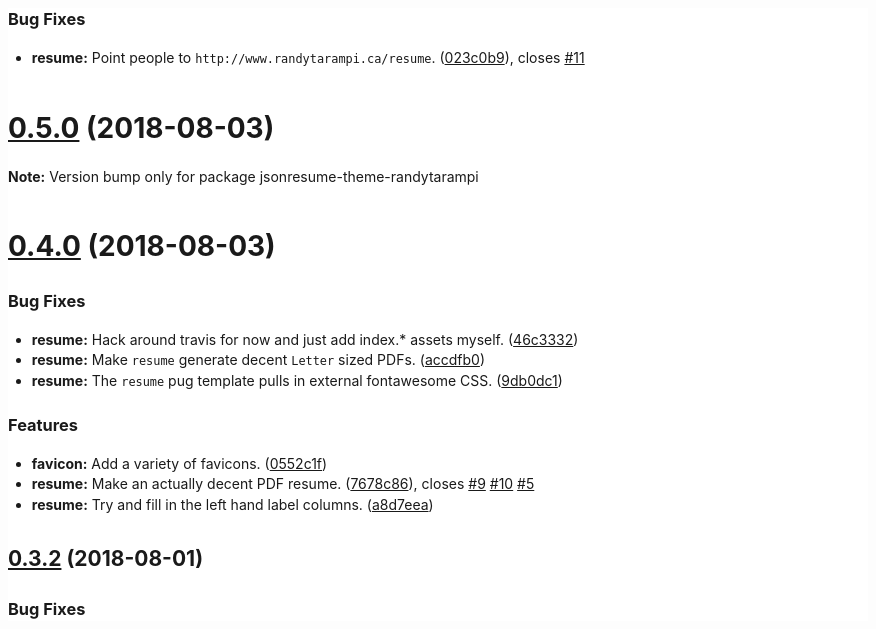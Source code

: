 
### Bug Fixes

* **resume:** Point people to `http://www.randytarampi.ca/resume`. ([023c0b9](https://github.com/randytarampi/me/commit/023c0b9)), closes [#11](https://github.com/randytarampi/me/issues/11)





<a name="0.5.0"></a>
# [0.5.0](https://github.com/randytarampi/me/compare/v0.4.0...v0.5.0) (2018-08-03)

**Note:** Version bump only for package jsonresume-theme-randytarampi





<a name="0.4.0"></a>
# [0.4.0](https://github.com/randytarampi/me/compare/v0.3.2...v0.4.0) (2018-08-03)


### Bug Fixes

* **resume:** Hack around travis for now and just add index.* assets myself. ([46c3332](https://github.com/randytarampi/me/commit/46c3332))
* **resume:** Make `resume` generate decent `Letter` sized PDFs. ([accdfb0](https://github.com/randytarampi/me/commit/accdfb0))
* **resume:** The `resume` pug template pulls in external fontawesome CSS. ([9db0dc1](https://github.com/randytarampi/me/commit/9db0dc1))


### Features

* **favicon:** Add a variety of favicons. ([0552c1f](https://github.com/randytarampi/me/commit/0552c1f))
* **resume:** Make an actually decent PDF resume. ([7678c86](https://github.com/randytarampi/me/commit/7678c86)), closes [#9](https://github.com/randytarampi/me/issues/9) [#10](https://github.com/randytarampi/me/issues/10) [#5](https://github.com/randytarampi/me/issues/5)
* **resume:** Try and fill in the left hand label columns. ([a8d7eea](https://github.com/randytarampi/me/commit/a8d7eea))





<a name="0.3.2"></a>
## [0.3.2](https://github.com/randytarampi/me/compare/v0.3.1...v0.3.2) (2018-08-01)


### Bug Fixes
